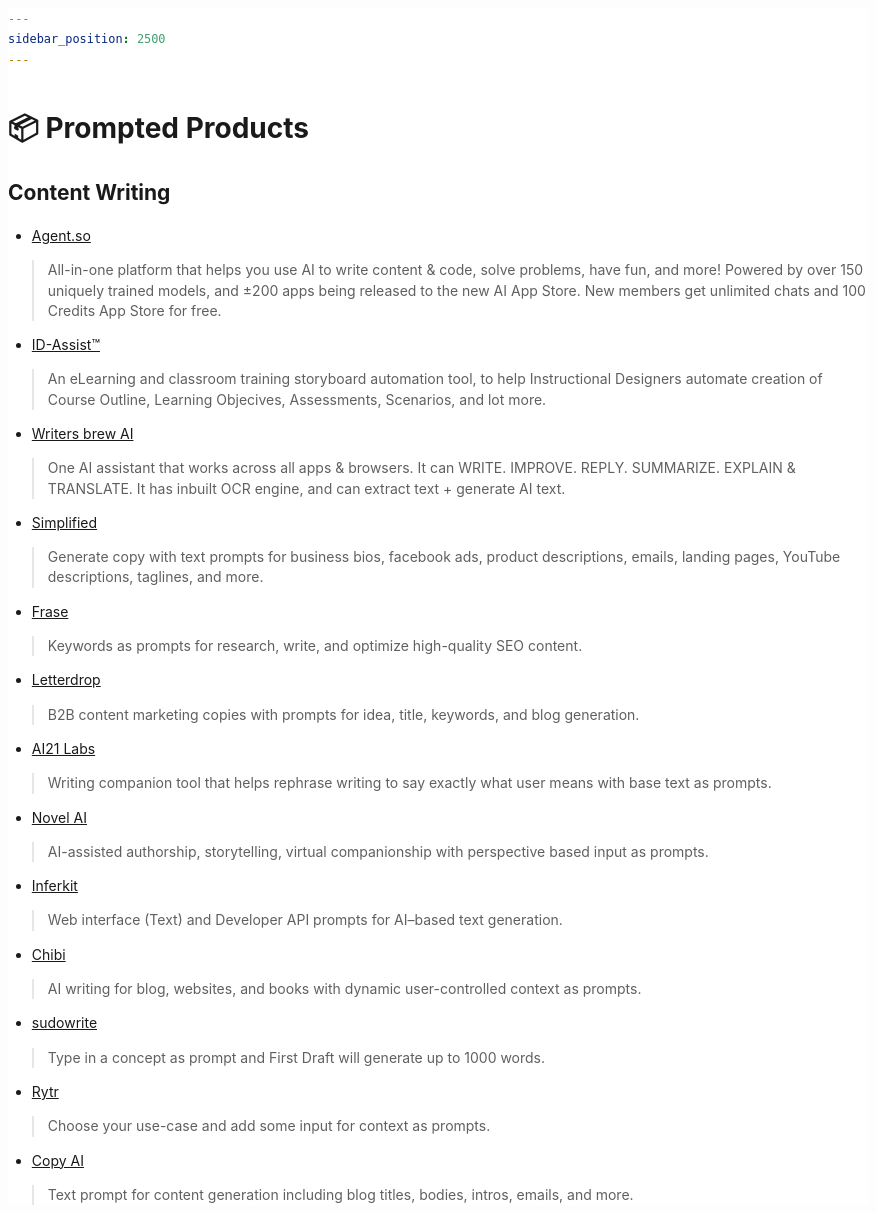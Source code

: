 ```yaml
---
sidebar_position: 2500
---
```


# 📦 Prompted Products

## Content Writing

- [Agent.so](https://www.agent.so/)
> All-in-one platform that helps you use AI to write content & code, solve problems, have fun, and more! Powered by over 150 uniquely trained models, and ±200 apps being released to the new AI App Store. New members get unlimited chats and 100 Credits App Store for free.

- [ID-Assist™](https://id-assist.co/)
> An eLearning and classroom training storyboard automation tool, to help Instructional Designers automate creation of Course Outline, Learning Objecives, Assessments, Scenarios, and lot more.

- [Writers brew AI](https://writersbrew.app)
> One AI assistant that works across all apps & browsers. It can WRITE. IMPROVE. REPLY. SUMMARIZE. EXPLAIN & TRANSLATE. It has inbuilt OCR engine, and can extract text + generate AI text.

- [Simplified](https://simplified.com/ai-writer/)
> Generate copy with text prompts for business bios, facebook ads, product descriptions, emails, landing pages, YouTube descriptions, taglines, and more.

- [Frase](https://www.frase.io/)
> Keywords as prompts for research, write, and optimize high-quality SEO content.

- [Letterdrop](https://letterdrop.com/)
> B2B content marketing copies with prompts for idea, title, keywords, and blog generation.

- [AI21 Labs](https://www.ai21.com/)
> Writing companion tool that helps rephrase writing to say exactly what user means with base text as prompts.

- [Novel AI](https://novelai.net/)
> AI-assisted authorship, storytelling, virtual companionship with perspective based input as prompts.

- [Inferkit](https://inferkit.com/)
> Web interface (Text) and Developer API prompts for AI–based text generation.

- [Chibi](https://chibi.ai/)
> AI writing for blog, websites, and books with dynamic user-controlled context as prompts.

- [sudowrite](https://www.sudowrite.com/)
> Type in a concept as prompt and First Draft will generate up to 1000 words.

- [Rytr](https://rytr.me/)
> Choose your use-case and add some input for context as prompts.

- [Copy AI](https://www.copy.ai/)
> Text prompt for content generation including blog titles, bodies, intros, emails, and more.
